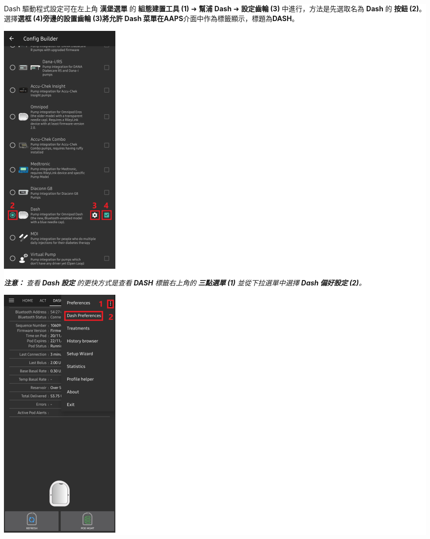 Dash 驅動程式設定可在左上角 **漢堡選單** 的 **組態建置工具 (1)** ➜ **幫浦**  **Dash** ➜ **設定齒輪 (3)** 中進行，方法是先選取名為 **Dash** 的 **按鈕 (2)**。 選擇**選框 (4)**旁邊的**設置齒輪 (3)**將允許 Dash 菜單在**AAPS**介面中作為標籤顯示，標題為**DASH**。

![Dash_settings_1](../images/DASH_images/Enable_Dash/Enable_Dash_3.png)

***注意：** 查看 **Dash 設定** 的更快方式是查看 **DASH** 標籤右上角的 **三點選單 (1)** 並從下拉選單中選擇 **Dash 偏好設定 (2)**。*

![Dash_settings_3](../images/DASH_images/Dash_settings/Dash_settings_3.png)

